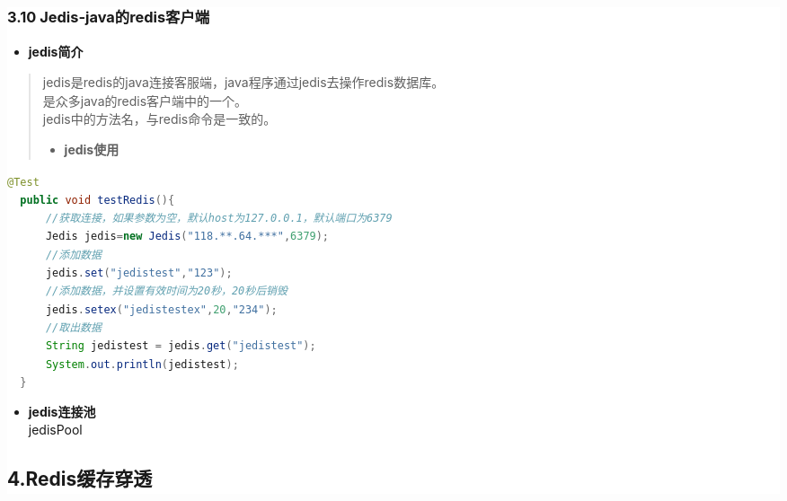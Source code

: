 ### 3.10 Jedis-java的redis客户端  
* __jedis简介__  
> jedis是redis的java连接客服端，java程序通过jedis去操作redis数据库。  
> 是众多java的redis客户端中的一个。  
> jedis中的方法名，与redis命令是一致的。
>
> * __jedis使用__  

  ```java
@Test
    public void testRedis(){
        //获取连接，如果参数为空，默认host为127.0.0.1，默认端口为6379
        Jedis jedis=new Jedis("118.**.64.***",6379);
        //添加数据
        jedis.set("jedistest","123");
        //添加数据，并设置有效时间为20秒，20秒后销毁
        jedis.setex("jedistestex",20,"234");
        //取出数据
        String jedistest = jedis.get("jedistest");
        System.out.println(jedistest);
    }
  ```
* __jedis连接池__  
jedisPool

##  4.Redis缓存穿透

